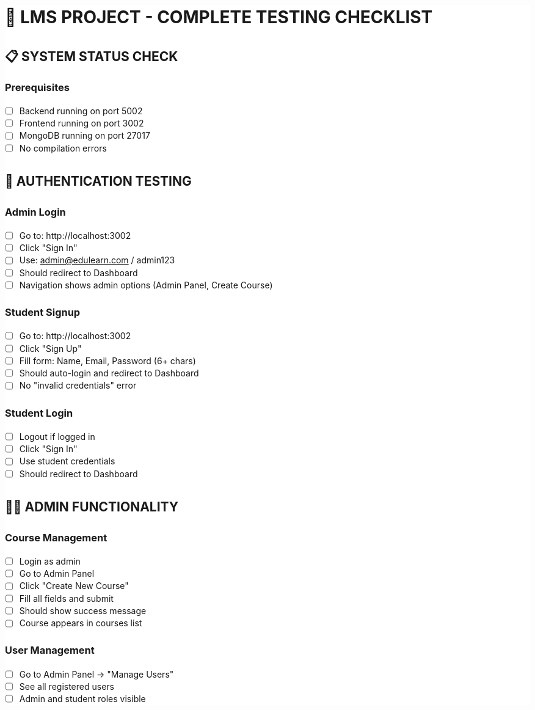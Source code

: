 # 🧪 LMS PROJECT - COMPLETE TESTING CHECKLIST

## 📋 SYSTEM STATUS CHECK

### Prerequisites
- [ ] Backend running on port 5002
- [ ] Frontend running on port 3002  
- [ ] MongoDB running on port 27017
- [ ] No compilation errors

## 🔐 AUTHENTICATION TESTING

### Admin Login
- [ ] Go to: http://localhost:3002
- [ ] Click "Sign In"
- [ ] Use: admin@edulearn.com / admin123
- [ ] Should redirect to Dashboard
- [ ] Navigation shows admin options (Admin Panel, Create Course)

### Student Signup
- [ ] Go to: http://localhost:3002
- [ ] Click "Sign Up"
- [ ] Fill form: Name, Email, Password (6+ chars)
- [ ] Should auto-login and redirect to Dashboard
- [ ] No "invalid credentials" error

### Student Login
- [ ] Logout if logged in
- [ ] Click "Sign In"
- [ ] Use student credentials
- [ ] Should redirect to Dashboard

## 👨‍💼 ADMIN FUNCTIONALITY

### Course Management
- [ ] Login as admin
- [ ] Go to Admin Panel
- [ ] Click "Create New Course"
- [ ] Fill all fields and submit
- [ ] Should show success message
- [ ] Course appears in courses list

### User Management
- [ ] Go to Admin Panel → "Manage Users"
- [ ] See all registered users
- [ ] Admin and student roles visible
